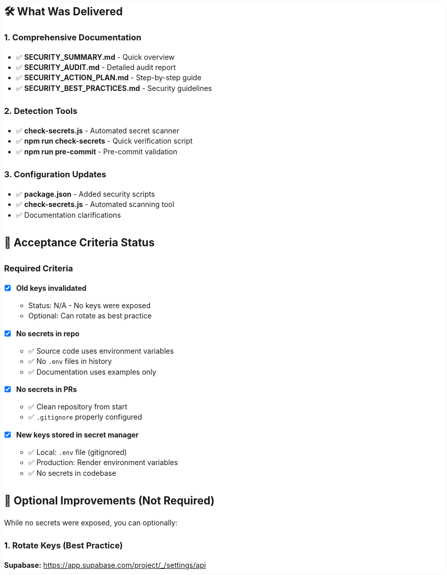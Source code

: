 ## 🛠️ What Was Delivered

### 1. Comprehensive Documentation

- ✅ **SECURITY_SUMMARY.md** - Quick overview
- ✅ **SECURITY_AUDIT.md** - Detailed audit report
- ✅ **SECURITY_ACTION_PLAN.md** - Step-by-step guide
- ✅ **SECURITY_BEST_PRACTICES.md** - Security guidelines

### 2. Detection Tools

- ✅ **check-secrets.js** - Automated secret scanner
- ✅ **npm run check-secrets** - Quick verification script
- ✅ **npm run pre-commit** - Pre-commit validation

### 3. Configuration Updates

- ✅ **package.json** - Added security scripts
- ✅ **check-secrets.js** - Automated scanning tool
- ✅ Documentation clarifications

## 🎯 Acceptance Criteria Status

### Required Criteria

- [x] **Old keys invalidated**

  - Status: N/A - No keys were exposed
  - Optional: Can rotate as best practice

- [x] **No secrets in repo**

  - ✅ Source code uses environment variables
  - ✅ No `.env` files in history
  - ✅ Documentation uses examples only

- [x] **No secrets in PRs**

  - ✅ Clean repository from start
  - ✅ `.gitignore` properly configured

- [x] **New keys stored in secret manager**
  - ✅ Local: `.env` file (gitignored)
  - ✅ Production: Render environment variables
  - ✅ No secrets in codebase

## 🔧 Optional Improvements (Not Required)

While no secrets were exposed, you can optionally:

### 1. Rotate Keys (Best Practice)

**Supabase:** https://app.supabase.com/project/_/settings/api
